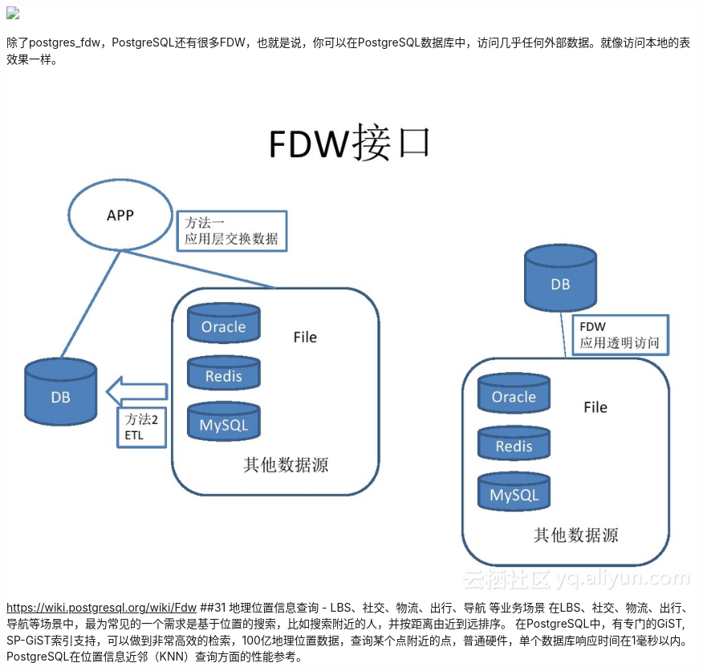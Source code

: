 ![](./img/41.jpeg)   

除了postgres_fdw，PostgreSQL还有很多FDW，也就是说，你可以在PostgreSQL数据库中，访问几乎任何外部数据。就像访问本地的表效果一样。

![](./img/42.jpeg)   
https://wiki.postgresql.org/wiki/Fdw
##31 地理位置信息查询 - LBS、社交、物流、出行、导航 等业务场景
在LBS、社交、物流、出行、导航等场景中，最为常见的一个需求是基于位置的搜索，比如搜索附近的人，并按距离由近到远排序。
在PostgreSQL中，有专门的GiST, SP-GiST索引支持，可以做到非常高效的检索，100亿地理位置数据，查询某个点附近的点，普通硬件，单个数据库响应时间在1毫秒以内。
PostgreSQL在位置信息近邻（KNN）查询方面的性能参考。